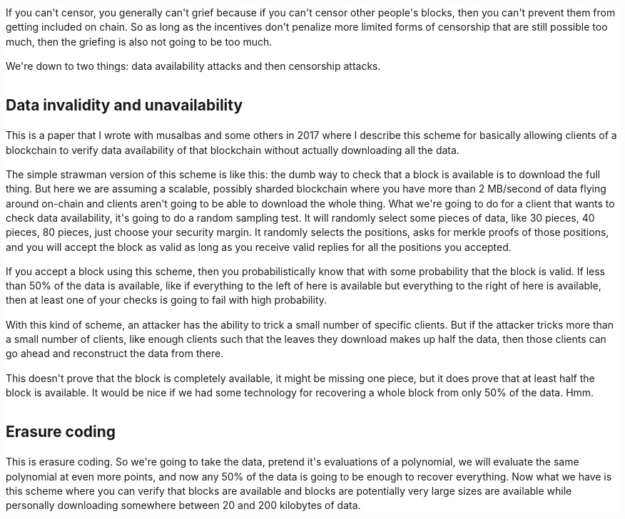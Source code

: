 If you can't censor, you generally can't grief because if you can't
censor other people's blocks, then you can't prevent them from getting
included on chain. So as long as the incentives don't penalize more
limited forms of censorship that are still possible too much, then the
griefing is also not going to be too much.

We're down to two things: data availability attacks and then censorship
attacks.

## Data invalidity and unavailability

This is a paper that I wrote with musalbas and some others in 2017 where
I describe this scheme for basically allowing clients of a blockchain to
verify data availability of that blockchain without actually downloading
all the data.

The simple strawman version of this scheme is like this: the dumb way to
check that a block is available is to download the full thing. But here
we are assuming a scalable, possibly sharded blockchain where you have
more than 2 MB/second of data flying around on-chain and clients aren't
going to be able to download the whole thing. What we're going to do for
a client that wants to check data availability, it's going to do a
random sampling test. It will randomly select some pieces of data, like
30 pieces, 40 pieces, 80 pieces, just choose your security margin. It
randomly selects the positions, asks for merkle proofs of those
positions, and you will accept the block as valid as long as you receive
valid replies for all the positions you accepted.

If you accept a block using this scheme, then you probabilistically know
that with some probability that the block is valid. If less than 50% of
the data is available, like if everything to the left of here is
available but everything to the right of here is available, then at
least one of your checks is going to fail with high probability.

With this kind of scheme, an attacker has the ability to trick a small
number of specific clients. But if the attacker tricks more than a small
number of clients, like enough clients such that the leaves they
download makes up half the data, then those clients can go ahead and
reconstruct the data from there.

This doesn't prove that the block is completely available, it might be
missing one piece, but it does prove that at least half the block is
available. It would be nice if we had some technology for recovering a
whole block from only 50% of the data. Hmm.

## Erasure coding

This is erasure coding. So we're going to take the data, pretend it's
evaluations of a polynomial, we will evaluate the same polynomial at
even more points, and now any 50% of the data is going to be enough to
recover everything. Now what we have is this scheme where you can verify
that blocks are available and blocks are potentially very large sizes
are available while personally downloading somewhere between 20 and 200
kilobytes of data.

